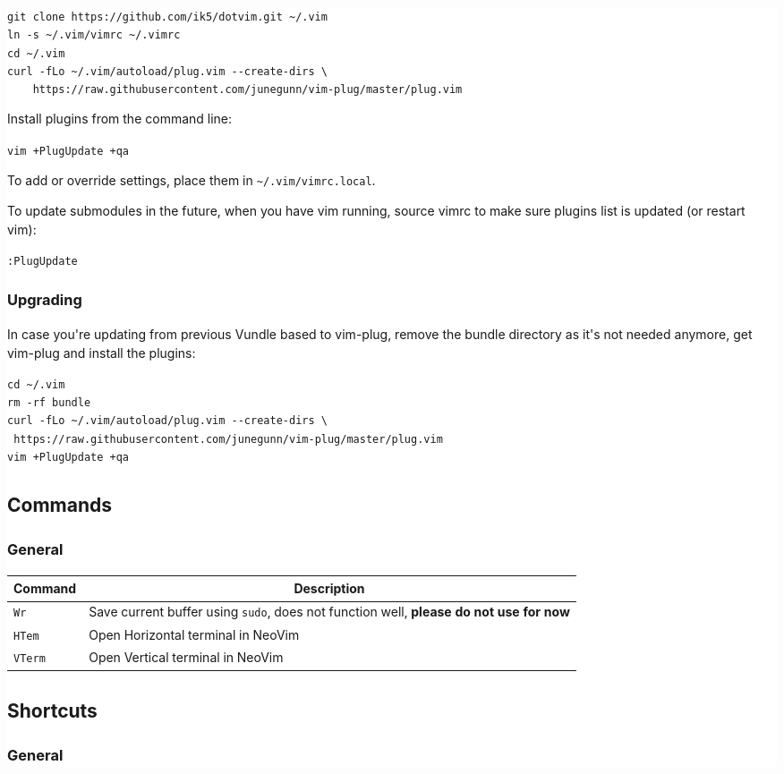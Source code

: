 ```
git clone https://github.com/ik5/dotvim.git ~/.vim
ln -s ~/.vim/vimrc ~/.vimrc
cd ~/.vim
curl -fLo ~/.vim/autoload/plug.vim --create-dirs \
    https://raw.githubusercontent.com/junegunn/vim-plug/master/plug.vim
```

Install plugins from the command line:

```
vim +PlugUpdate +qa
```

To add or override settings, place them in ``~/.vim/vimrc.local``.

To update submodules in the future, when you have vim running, source vimrc to make sure plugins list is updated (or
restart vim):

```
:PlugUpdate
```

### Upgrading

In case you're updating from previous Vundle based to vim-plug, remove the bundle directory as it's not needed anymore,
get vim-plug and install the plugins:

```
cd ~/.vim
rm -rf bundle
curl -fLo ~/.vim/autoload/plug.vim --create-dirs \
 https://raw.githubusercontent.com/junegunn/vim-plug/master/plug.vim
vim +PlugUpdate +qa
```

## Commands

### General

| Command   | Description                                                                             |
| -------   | -----------                                                                             |
| ``Wr``    | Save current buffer using `sudo`, does not function well, **please do not use for now** |
| ``HTem``  | Open Horizontal terminal in NeoVim                                                      |
| ``VTerm`` | Open Vertical terminal in NeoVim                                                        |

###

## Shortcuts

### General
